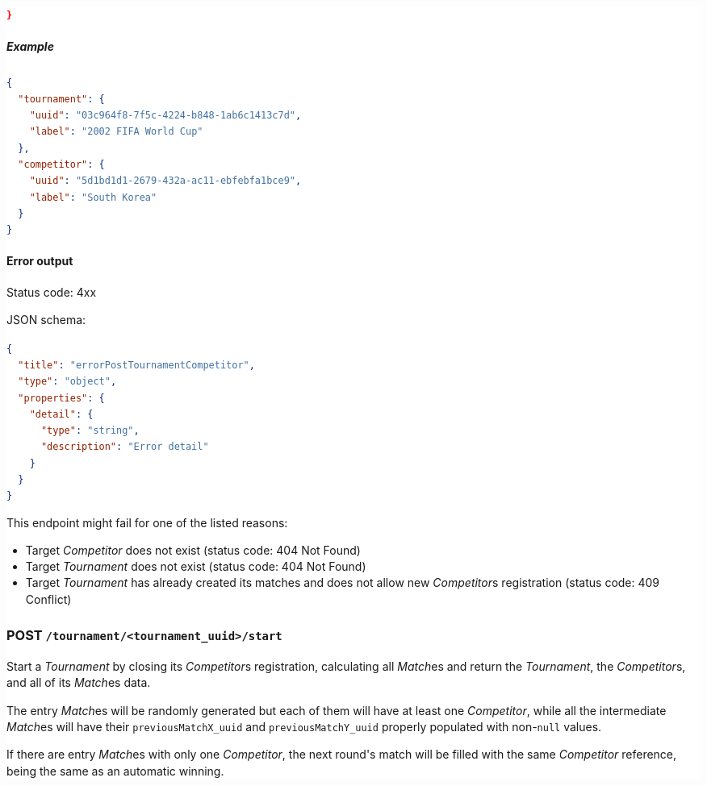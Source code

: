 ```json
}
```

##### Example
```json
{
  "tournament": {
    "uuid": "03c964f8-7f5c-4224-b848-1ab6c1413c7d",
    "label": "2002 FIFA World Cup"
  },
  "competitor": {
    "uuid": "5d1bd1d1-2679-432a-ac11-ebfebfa1bce9",
    "label": "South Korea"
  }
}
```

#### Error output
Status code: 4xx

JSON schema:
```json
{
  "title": "errorPostTournamentCompetitor",
  "type": "object",
  "properties": {
    "detail": {
      "type": "string",
      "description": "Error detail"
    }
  }
}
```

This endpoint might fail for one of the listed reasons:
- Target *Competitor* does not exist (status code: 404 Not Found)
- Target *Tournament* does not exist (status code: 404 Not Found)
- Target *Tournament* has already created its matches and does not allow new *Competitor*s registration (status code: 409 Conflict)


### POST `/tournament/<tournament_uuid>/start`
Start a *Tournament* by closing its *Competitor*s registration, calculating all *Match*es and
return the *Tournament*, the *Competitor*s, and all of its *Match*es data.

The entry *Match*es will be randomly generated but each of them will have at least one *Competitor*,
while all the intermediate *Match*es will have their `previousMatchX_uuid` and `previousMatchY_uuid`
properly populated with non-`null` values.

If there are entry *Match*es with only one *Competitor*, the next round's match will be filled with
the same *Competitor* reference, being the same as an automatic winning.
